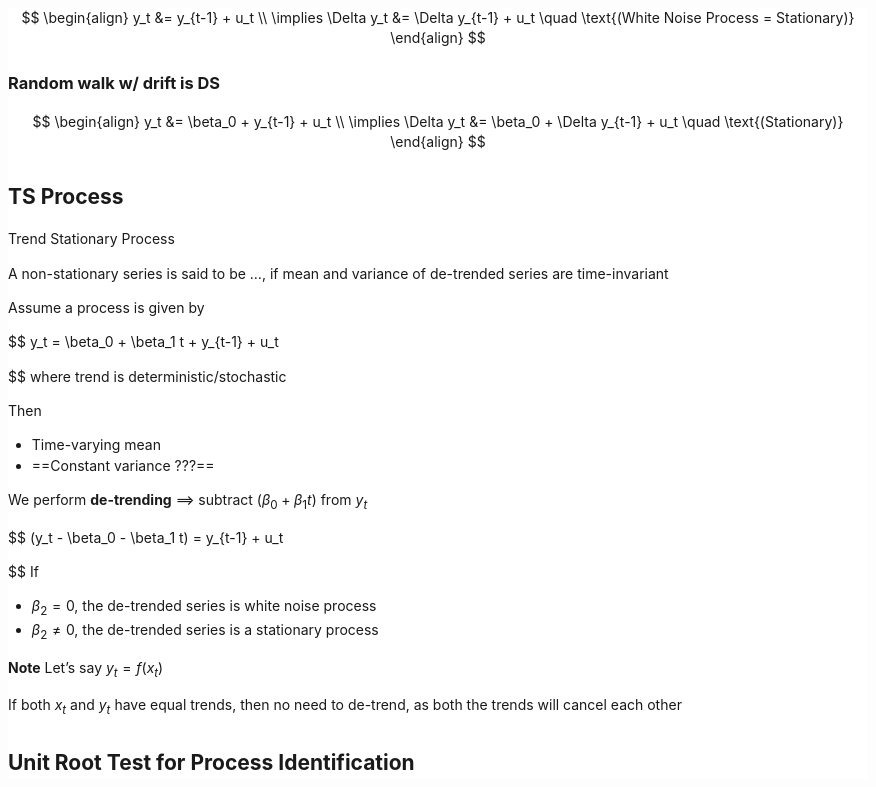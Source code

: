 $$
\begin{align}
y_t &= y_{t-1} + u_t \\
\implies \Delta y_t &= \Delta y_{t-1} + u_t
\quad \text{(White Noise Process = Stationary)}
\end{align}
$$

### Random walk w/ drift is DS

$$
\begin{align}
y_t &= \beta_0 + y_{t-1} + u_t \\
\implies \Delta y_t &= \beta_0 + \Delta y_{t-1} + u_t
\quad \text{(Stationary)}
\end{align}
$$

## TS Process

Trend Stationary Process

A non-stationary series is said to be …, if mean and variance of de-trended series are time-invariant

Assume a process is given by

$$
y_t = \beta_0 + \beta_1 t + y_{t-1} + u_t

$$
where trend is deterministic/stochastic

Then

- Time-varying mean
- ==Constant variance ???==

We perform **de-trending** $\implies$ subtract $(\beta_0 + \beta_1 t)$ from $y_t$

$$
(y_t - \beta_0 - \beta_1 t) = y_{t-1} + u_t

$$
If

- $\beta_2 = 0$, the de-trended series is white noise process
- $\beta_2 \ne 0$, the de-trended series is a stationary process

**Note**
Let’s say $y_t = f(x_t)$

If both $x_t$ and $y_t$ have equal trends, then no need to de-trend, as both the trends will cancel each other

## Unit Root Test for Process Identification
